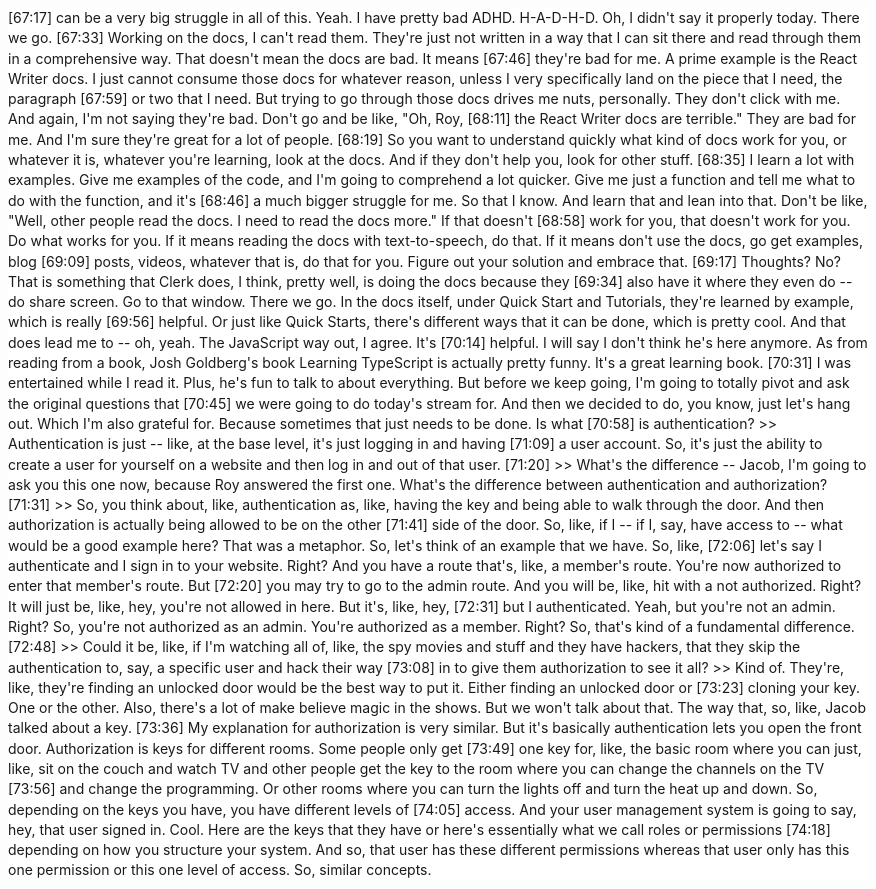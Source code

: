 [67:17] can be a very big struggle in all of this. Yeah. I have pretty bad ADHD. H-A-D-H-D. Oh, I didn't say it properly today. There we go.
[67:33] Working on the docs, I can't read them. They're just not written in a way that I can sit there and read through them in a comprehensive way. That doesn't mean the docs are bad. It means
[67:46] they're bad for me. A prime example is the React Writer docs. I just cannot consume those docs for whatever reason, unless I very specifically land on the piece that I need, the paragraph
[67:59] or two that I need. But trying to go through those docs drives me nuts, personally. They don't click with me. And again, I'm not saying they're bad. Don't go and be like, "Oh, Roy,
[68:11] the React Writer docs are terrible." They are bad for me. And I'm sure they're great for a lot of people.
[68:19] So you want to understand quickly what kind of docs work for you, or whatever it is, whatever you're learning, look at the docs. And if they don't help you, look for other stuff.
[68:35] I learn a lot with examples. Give me examples of the code, and I'm going to comprehend a lot quicker. Give me just a function and tell me what to do with the function, and it's
[68:46] a much bigger struggle for me. So that I know. And learn that and lean into that. Don't be like, "Well, other people read the docs. I need to read the docs more." If that doesn't
[68:58] work for you, that doesn't work for you. Do what works for you. If it means reading the docs with text-to-speech, do that. If it means don't use the docs, go get examples, blog
[69:09] posts, videos, whatever that is, do that for you. Figure out your solution and embrace that.
[69:17] Thoughts? No? That is something that Clerk does, I think, pretty well, is doing the docs because they
[69:34] also have it where they even do -- do share screen. Go to that window. There we go. In the docs itself, under Quick Start and Tutorials, they're learned by example, which is really
[69:56] helpful. Or just like Quick Starts, there's different ways that it can be done, which is pretty cool. And that does lead me to -- oh, yeah. The JavaScript way out, I agree. It's
[70:14] helpful. I will say I don't think he's here anymore. As from reading from a book, Josh Goldberg's book Learning TypeScript is actually pretty funny. It's a great learning book.
[70:31] I was entertained while I read it. Plus, he's fun to talk to about everything. But before we keep going, I'm going to totally pivot and ask the original questions that
[70:45] we were going to do today's stream for. And then we decided to do, you know, just let's hang out. Which I'm also grateful for. Because sometimes that just needs to be done. Is what
[70:58] is authentication? >> Authentication is just -- like, at the base level, it's just logging in and having
[71:09] a user account. So, it's just the ability to create a user for yourself on a website and then log in and out of that user.
[71:20] >> What's the difference -- Jacob, I'm going to ask you this one now, because Roy answered the first one. What's the difference between authentication and authorization?
[71:31] >> So, you think about, like, authentication as, like, having the key and being able to walk through the door. And then authorization is actually being allowed to be on the other
[71:41] side of the door. So, like, if I -- if I, say, have access to -- what would be a good example here? That was a metaphor. So, let's think of an example that we have. So, like,
[72:06] let's say I authenticate and I sign in to your website. Right? And you have a route that's, like, a member's route. You're now authorized to enter that member's route. But
[72:20] you may try to go to the admin route. And you will be, like, hit with a not authorized. Right? It will just be, like, hey, you're not allowed in here. But it's, like, hey,
[72:31] but I authenticated. Yeah, but you're not an admin. Right? So, you're not authorized as an admin. You're authorized as a member. Right? So, that's kind of a fundamental difference.
[72:48] >> Could it be, like, if I'm watching all of, like, the spy movies and stuff and they have hackers, that they skip the authentication to, say, a specific user and hack their way
[73:08] in to give them authorization to see it all? >> Kind of. They're, like, they're finding an unlocked door would be the best way to put it. Either finding an unlocked door or
[73:23] cloning your key. One or the other. Also, there's a lot of make believe magic in the shows. But we won't talk about that. The way that, so, like, Jacob talked about a key.
[73:36] My explanation for authorization is very similar. But it's basically authentication lets you open the front door. Authorization is keys for different rooms. Some people only get
[73:49] one key for, like, the basic room where you can just, like, sit on the couch and watch TV and other people get the key to the room where you can change the channels on the TV
[73:56] and change the programming. Or other rooms where you can turn the lights off and turn the heat up and down. So, depending on the keys you have, you have different levels of
[74:05] access. And your user management system is going to say, hey, that user signed in. Cool. Here are the keys that they have or here's essentially what we call roles or permissions
[74:18] depending on how you structure your system. And so, that user has these different permissions whereas that user only has this one permission or this one level of access. So, similar concepts.